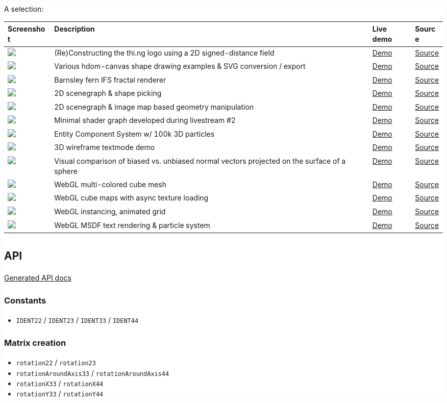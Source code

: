 A selection:

| Screenshot                                                                                                                           | Description                                                                                  | Live demo                                                | Source                                                                                |
|:-------------------------------------------------------------------------------------------------------------------------------------|:---------------------------------------------------------------------------------------------|:---------------------------------------------------------|:--------------------------------------------------------------------------------------|
| <img src="https://raw.githubusercontent.com/thi-ng/umbrella/develop/assets/examples/geom-sdf-logo.jpg" width="240"/>                 | (Re)Constructing the thi.ng logo using a 2D signed-distance field                            | [Demo](https://demo.thi.ng/umbrella/geom-sdf-logo/)      | [Source](https://github.com/thi-ng/umbrella/tree/develop/examples/geom-sdf-logo)      |
| <img src="https://raw.githubusercontent.com/thi-ng/umbrella/develop/assets/hdom-canvas/hdom-canvas-shapes-results.png" width="240"/> | Various hdom-canvas shape drawing examples & SVG conversion / export                         | [Demo](https://demo.thi.ng/umbrella/hdom-canvas-shapes/) | [Source](https://github.com/thi-ng/umbrella/tree/develop/examples/hdom-canvas-shapes) |
| <img src="https://raw.githubusercontent.com/thi-ng/umbrella/develop/assets/examples/ifs-fractal.jpg" width="240"/>                   | Barnsley fern IFS fractal renderer                                                           | [Demo](https://demo.thi.ng/umbrella/ifs-fractal/)        | [Source](https://github.com/thi-ng/umbrella/tree/develop/examples/ifs-fractal)        |
| <img src="https://raw.githubusercontent.com/thi-ng/umbrella/develop/assets/examples/scenegraph.png" width="240"/>                    | 2D scenegraph & shape picking                                                                | [Demo](https://demo.thi.ng/umbrella/scenegraph/)         | [Source](https://github.com/thi-ng/umbrella/tree/develop/examples/scenegraph)         |
| <img src="https://raw.githubusercontent.com/thi-ng/umbrella/develop/assets/examples/scenegraph-image.png" width="240"/>              | 2D scenegraph & image map based geometry manipulation                                        | [Demo](https://demo.thi.ng/umbrella/scenegraph-image/)   | [Source](https://github.com/thi-ng/umbrella/tree/develop/examples/scenegraph-image)   |
| <img src="https://raw.githubusercontent.com/thi-ng/umbrella/develop/assets/examples/shader-graph.jpg" width="240"/>                  | Minimal shader graph developed during livestream #2                                          | [Demo](https://demo.thi.ng/umbrella/shader-graph/)       | [Source](https://github.com/thi-ng/umbrella/tree/develop/examples/shader-graph)       |
| <img src="https://raw.githubusercontent.com/thi-ng/umbrella/develop/assets/examples/soa-ecs-100k.png" width="240"/>                  | Entity Component System w/ 100k 3D particles                                                 | [Demo](https://demo.thi.ng/umbrella/soa-ecs/)            | [Source](https://github.com/thi-ng/umbrella/tree/develop/examples/soa-ecs)            |
| <img src="https://raw.githubusercontent.com/thi-ng/umbrella/develop/assets/examples/text-canvas.png" width="240"/>                   | 3D wireframe textmode demo                                                                   | [Demo](https://demo.thi.ng/umbrella/text-canvas/)        | [Source](https://github.com/thi-ng/umbrella/tree/develop/examples/text-canvas)        |
| <img src="https://raw.githubusercontent.com/thi-ng/umbrella/develop/assets/examples/unbiased-normals.png" width="240"/>              | Visual comparison of biased vs. unbiased normal vectors projected on the surface of a sphere | [Demo](https://demo.thi.ng/umbrella/unbiased-normals/)   | [Source](https://github.com/thi-ng/umbrella/tree/develop/examples/unbiased-normals)   |
| <img src="https://raw.githubusercontent.com/thi-ng/umbrella/develop/assets/examples/webgl-cube.png" width="240"/>                    | WebGL multi-colored cube mesh                                                                | [Demo](https://demo.thi.ng/umbrella/webgl-cube/)         | [Source](https://github.com/thi-ng/umbrella/tree/develop/examples/webgl-cube)         |
| <img src="https://raw.githubusercontent.com/thi-ng/umbrella/develop/assets/examples/webgl-cubemap.jpg" width="240"/>                 | WebGL cube maps with async texture loading                                                   | [Demo](https://demo.thi.ng/umbrella/webgl-cubemap/)      | [Source](https://github.com/thi-ng/umbrella/tree/develop/examples/webgl-cubemap)      |
| <img src="https://raw.githubusercontent.com/thi-ng/umbrella/develop/assets/examples/webgl-grid.jpg" width="240"/>                    | WebGL instancing, animated grid                                                              | [Demo](https://demo.thi.ng/umbrella/webgl-grid/)         | [Source](https://github.com/thi-ng/umbrella/tree/develop/examples/webgl-grid)         |
| <img src="https://raw.githubusercontent.com/thi-ng/umbrella/develop/assets/examples/webgl-msdf.jpg" width="240"/>                    | WebGL MSDF text rendering & particle system                                                  | [Demo](https://demo.thi.ng/umbrella/webgl-msdf/)         | [Source](https://github.com/thi-ng/umbrella/tree/develop/examples/webgl-msdf)         |

## API

[Generated API docs](https://docs.thi.ng/umbrella/matrices/)

### Constants

- `IDENT22` / `IDENT23` / `IDENT33` / `IDENT44`

### Matrix creation

- `rotation22` / `rotation23`
- `rotationAroundAxis33` / `rotationAroundAxis44`
- `rotationX33` / `rotationX44`
- `rotationY33` / `rotationY44`